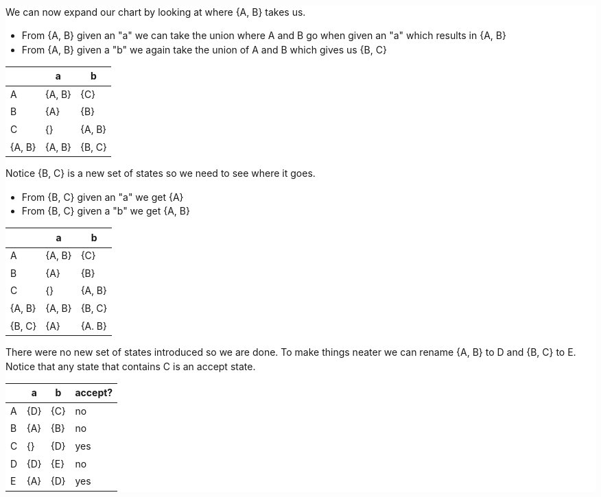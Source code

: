 We can now expand our chart by looking at where {A, B} takes us.

* From {A, B} given an "a" we can take the union where A and B go when given an "a" which results in {A, B}
* From {A, B} given a "b" we again take the union of A and B which gives us {B, C}

|        | a      | b      |
|--------|--------|--------|
| A      | {A, B} | {C}    |
| B      | {A}    | {B}    |
| C      | {}     | {A, B} |
| {A, B} | {A, B} | {B, C} |

Notice {B, C} is a new set of states so we need to see where it goes.

* From {B, C} given an "a" we get {A}
* From {B, C} given a "b" we get {A, B}

|        | a      | b      |
|--------|--------|--------|
| A      | {A, B} | {C}    |
| B      | {A}    | {B}    |
| C      | {}     | {A, B} |
| {A, B} | {A, B} | {B, C} |
| {B, C} | {A}    | {A. B} |

There were no new set of states introduced so we are done. To make things neater we can rename {A, B} to D and {B, C} to E. Notice that any state that contains C is an accept state.

|   | a   | b   | accept? |
|---|-----|-----|---------|
| A | {D} | {C} | no      |
| B | {A} | {B} | no      |
| C | {}  | {D} | yes     |
| D | {D} | {E} | no      |
| E | {A} | {D} | yes     |
